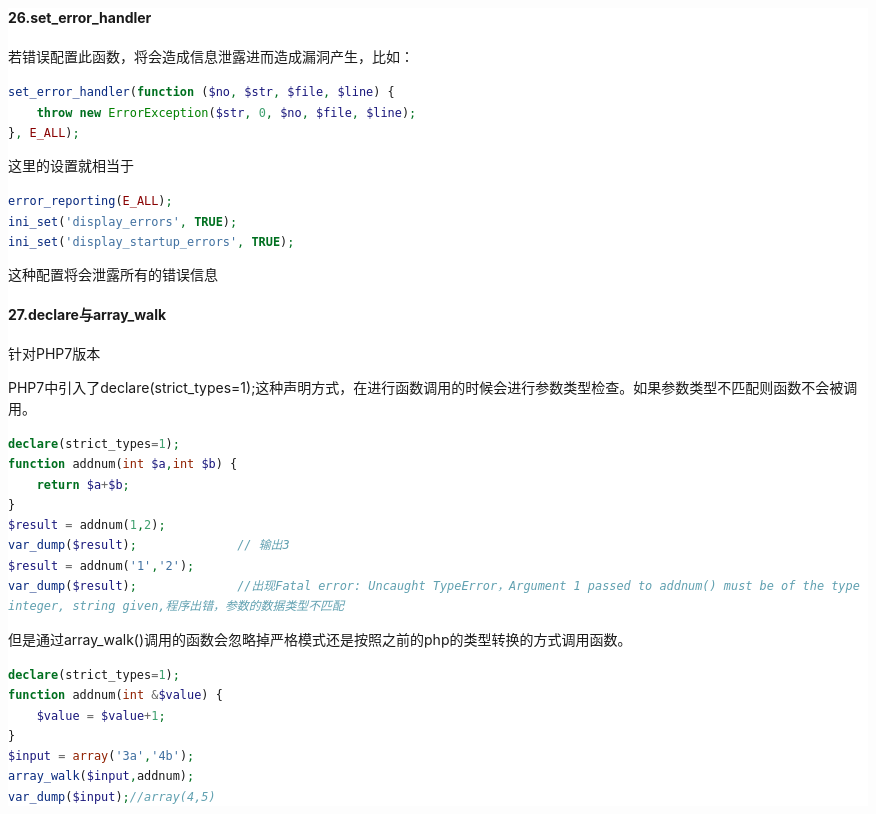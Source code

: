 
#### 26.set_error_handler  

若错误配置此函数，将会造成信息泄露进而造成漏洞产生，比如：

```php
set_error_handler(function ($no, $str, $file, $line) {
    throw new ErrorException($str, 0, $no, $file, $line);
}, E_ALL);


```

这里的设置就相当于

```php
error_reporting(E_ALL);
ini_set('display_errors', TRUE);
ini_set('display_startup_errors', TRUE);


```

这种配置将会泄露所有的错误信息


#### 27.declare与array_walk  

针对PHP7版本

PHP7中引入了declare(strict_types=1);这种声明方式，在进行函数调用的时候会进行参数类型检查。如果参数类型不匹配则函数不会被调用。

```php
declare(strict_types=1);
function addnum(int $a,int $b) {
    return $a+$b;
}
$result = addnum(1,2);
var_dump($result);              // 输出3
$result = addnum('1','2');
var_dump($result);              //出现Fatal error: Uncaught TypeError，Argument 1 passed to addnum() must be of the type integer, string given,程序出错，参数的数据类型不匹配


```

但是通过array_walk()调用的函数会忽略掉严格模式还是按照之前的php的类型转换的方式调用函数。

```php
declare(strict_types=1);
function addnum(int &$value) {
    $value = $value+1;
}
$input = array('3a','4b');
array_walk($input,addnum);
var_dump($input);//array(4,5)


```
